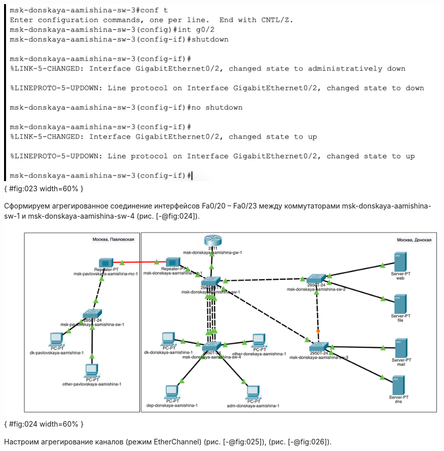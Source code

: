 ![Разрыв соединения](image/23.png){ #fig:023 width=60% }

Сформируем агрегированное соединение интерфейсов Fa0/20 – Fa0/23 между коммутаторами msk-donskaya-aamishina-sw-1 и msk-donskaya-aamishina-sw-4 (рис. [-@fig:024]).

![Логическая схема локальной сети с агрегированным соединением](image/24.png){ #fig:024 width=60% }

Настроим агрегирование каналов (режим EtherChannel) (рис. [-@fig:025]), (рис. [-@fig:026]).
